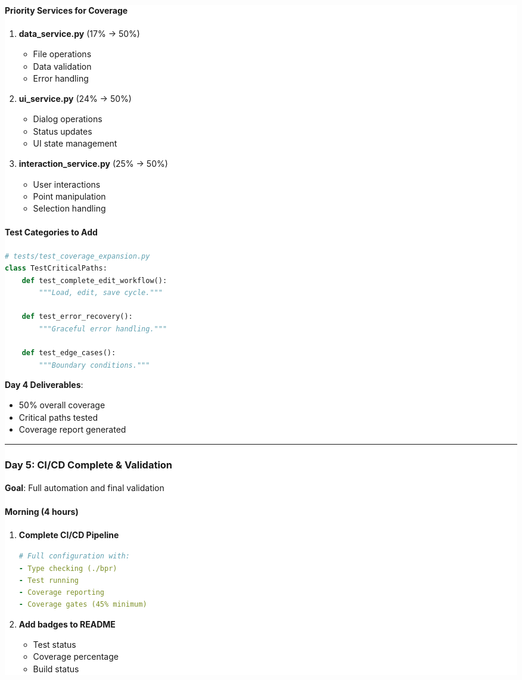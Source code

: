 #### Priority Services for Coverage
1. **data_service.py** (17% → 50%)
   - File operations
   - Data validation
   - Error handling

2. **ui_service.py** (24% → 50%)
   - Dialog operations
   - Status updates
   - UI state management

3. **interaction_service.py** (25% → 50%)
   - User interactions
   - Point manipulation
   - Selection handling

#### Test Categories to Add
```python
# tests/test_coverage_expansion.py
class TestCriticalPaths:
    def test_complete_edit_workflow():
        """Load, edit, save cycle."""
    
    def test_error_recovery():
        """Graceful error handling."""
    
    def test_edge_cases():
        """Boundary conditions."""
```

**Day 4 Deliverables**:
- 50% overall coverage
- Critical paths tested
- Coverage report generated

---

### Day 5: CI/CD Complete & Validation
**Goal**: Full automation and final validation

#### Morning (4 hours)
1. **Complete CI/CD Pipeline**
   ```yaml
   # Full configuration with:
   - Type checking (./bpr)
   - Test running
   - Coverage reporting
   - Coverage gates (45% minimum)
   ```

2. **Add badges to README**
   - Test status
   - Coverage percentage
   - Build status
